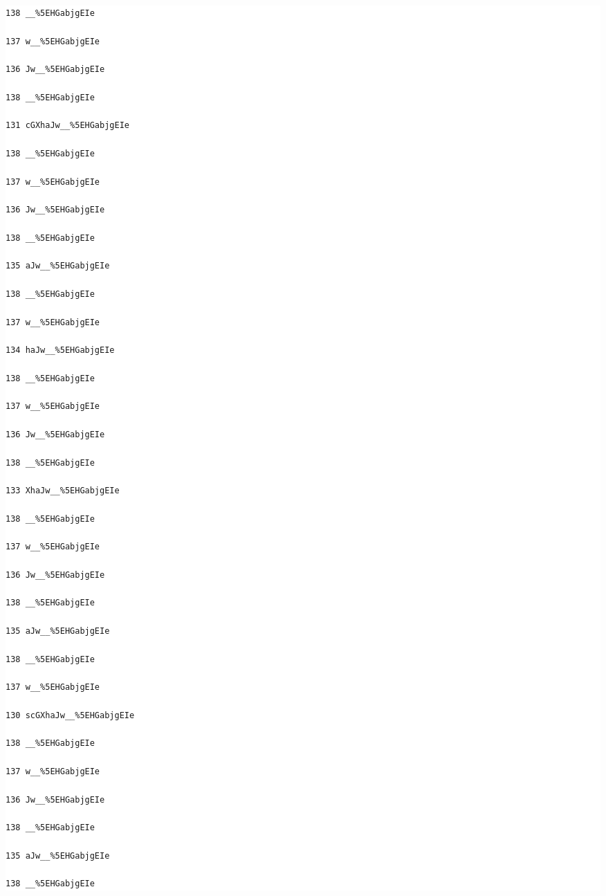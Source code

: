 ```
138 __%5EHGabjgEIe
 
137 w__%5EHGabjgEIe
 
136 Jw__%5EHGabjgEIe
 
138 __%5EHGabjgEIe
 
131 cGXhaJw__%5EHGabjgEIe
 
138 __%5EHGabjgEIe
 
137 w__%5EHGabjgEIe
 
136 Jw__%5EHGabjgEIe
 
138 __%5EHGabjgEIe
 
135 aJw__%5EHGabjgEIe
 
138 __%5EHGabjgEIe
 
137 w__%5EHGabjgEIe
 
134 haJw__%5EHGabjgEIe
 
138 __%5EHGabjgEIe
 
137 w__%5EHGabjgEIe
 
136 Jw__%5EHGabjgEIe
 
138 __%5EHGabjgEIe
 
133 XhaJw__%5EHGabjgEIe
 
138 __%5EHGabjgEIe
 
137 w__%5EHGabjgEIe
 
136 Jw__%5EHGabjgEIe
 
138 __%5EHGabjgEIe
 
135 aJw__%5EHGabjgEIe
 
138 __%5EHGabjgEIe
 
137 w__%5EHGabjgEIe
 
130 scGXhaJw__%5EHGabjgEIe
 
138 __%5EHGabjgEIe
 
137 w__%5EHGabjgEIe
 
136 Jw__%5EHGabjgEIe
 
138 __%5EHGabjgEIe
 
135 aJw__%5EHGabjgEIe
 
138 __%5EHGabjgEIe
```